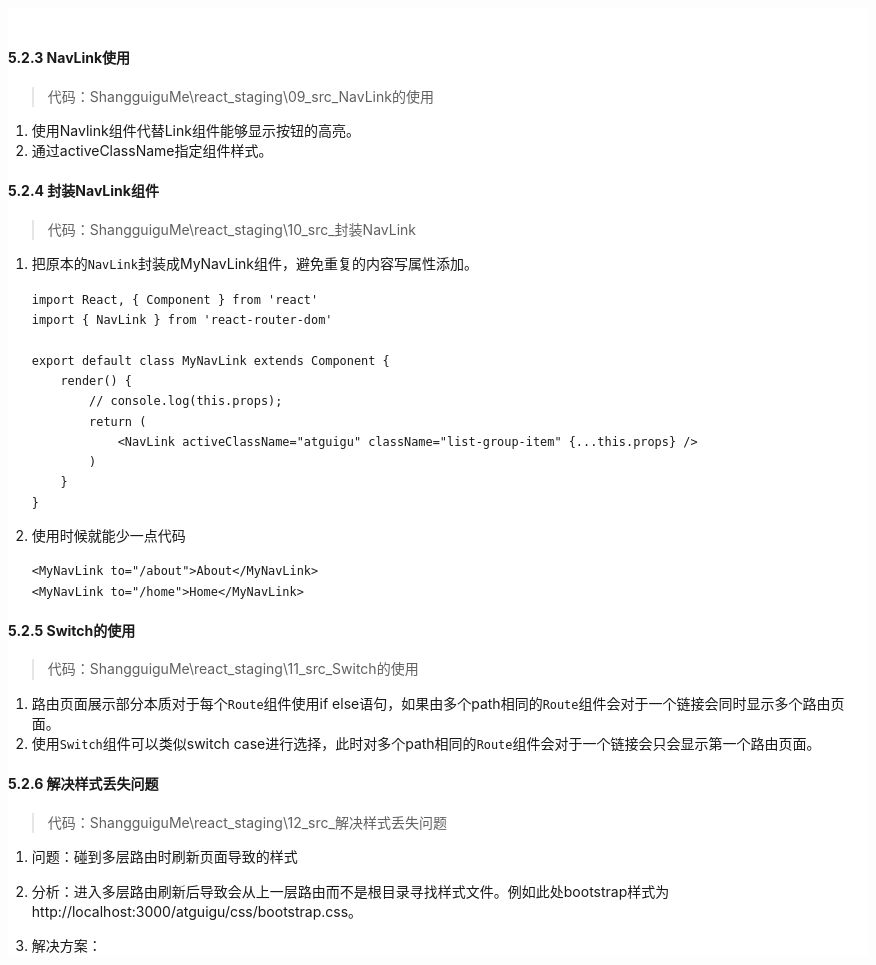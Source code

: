      

​                      

#### 5.2.3 NavLink使用

> 代码：ShangguiguMe\react_staging\09_src_NavLink的使用

1. 使用Navlink组件代替Link组件能够显示按钮的高亮。
2. 通过activeClassName指定组件样式。



#### 5.2.4 封装NavLink组件

> 代码：ShangguiguMe\react_staging\10_src_封装NavLink

1. 把原本的`NavLink`封装成MyNavLink组件，避免重复的内容写属性添加。

   ```react
   import React, { Component } from 'react'
   import { NavLink } from 'react-router-dom'
   
   export default class MyNavLink extends Component {
       render() {
           // console.log(this.props);
           return (
               <NavLink activeClassName="atguigu" className="list-group-item" {...this.props} />
           )
       }
   }
   ```

2. 使用时候就能少一点代码

   ```react
   <MyNavLink to="/about">About</MyNavLink>
   <MyNavLink to="/home">Home</MyNavLink>
   ```

   

#### 5.2.5 Switch的使用

> 代码：ShangguiguMe\react_staging\11_src_Switch的使用

1. 路由页面展示部分本质对于每个`Route`组件使用if else语句，如果由多个path相同的`Route`组件会对于一个链接会同时显示多个路由页面。
2. 使用`Switch`组件可以类似switch case进行选择，此时对多个path相同的`Route`组件会对于一个链接会只会显示第一个路由页面。



#### 5.2.6 解决样式丢失问题

> 代码：ShangguiguMe\react_staging\12_src_解决样式丢失问题

1. 问题：碰到多层路由时刷新页面导致的样式

2. 分析：进入多层路由刷新后导致会从上一层路由而不是根目录寻找样式文件。例如此处bootstrap样式为http://localhost:3000/atguigu/css/bootstrap.css。

3. 解决方案：
